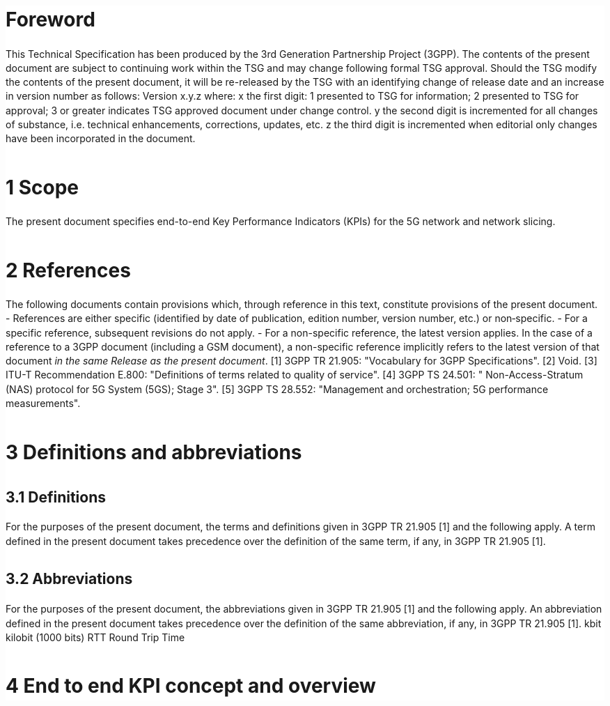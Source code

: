 # Foreword
This Technical Specification has been produced by the 3rd Generation
Partnership Project (3GPP).
The contents of the present document are subject to continuing work within the
TSG and may change following formal TSG approval. Should the TSG modify the
contents of the present document, it will be re-released by the TSG with an
identifying change of release date and an increase in version number as
follows:
Version x.y.z
where:
x the first digit:
1 presented to TSG for information;
2 presented to TSG for approval;
3 or greater indicates TSG approved document under change control.
y the second digit is incremented for all changes of substance, i.e. technical
enhancements, corrections, updates, etc.
z the third digit is incremented when editorial only changes have been
incorporated in the document.
# 1 Scope
The present document specifies end-to-end Key Performance Indicators (KPIs)
for the 5G network and network slicing.
# 2 References
The following documents contain provisions which, through reference in this
text, constitute provisions of the present document.
\- References are either specific (identified by date of publication, edition
number, version number, etc.) or non‑specific.
\- For a specific reference, subsequent revisions do not apply.
\- For a non-specific reference, the latest version applies. In the case of a
reference to a 3GPP document (including a GSM document), a non-specific
reference implicitly refers to the latest version of that document _in the
same Release as the present document_.
[1] 3GPP TR 21.905: \"Vocabulary for 3GPP Specifications\".
[2] Void.
[3] ITU-T Recommendation E.800: \"Definitions of terms related to quality of
service\".
[4] 3GPP TS 24.501: \" Non-Access-Stratum (NAS) protocol for 5G System (5GS);
Stage 3\".
[5] 3GPP TS 28.552: \"Management and orchestration; 5G performance
measurements\".
# 3 Definitions and abbreviations
## 3.1 Definitions
For the purposes of the present document, the terms and definitions given in
3GPP TR 21.905 [1] and the following apply. A term defined in the present
document takes precedence over the definition of the same term, if any, in
3GPP TR 21.905 [1].
## 3.2 Abbreviations
For the purposes of the present document, the abbreviations given in 3GPP TR
21.905 [1] and the following apply. An abbreviation defined in the present
document takes precedence over the definition of the same abbreviation, if
any, in 3GPP TR 21.905 [1].
kbit kilobit (1000 bits)
RTT Round Trip Time
# 4 End to end KPI concept and overview